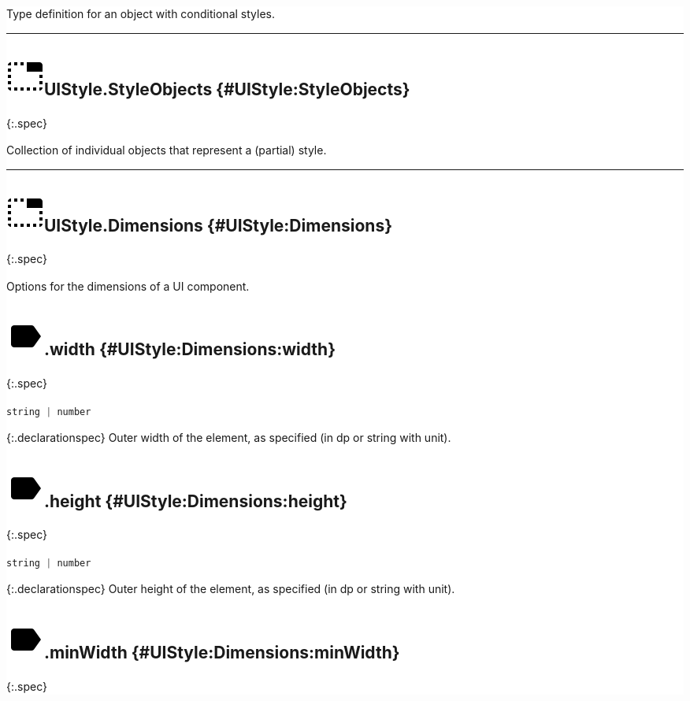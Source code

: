 Type definition for an object with conditional styles.



---

## ![](/assets/icons/spec-interface.svg)UIStyle.StyleObjects {#UIStyle:StyleObjects}
{:.spec}

Collection of individual objects that represent a (partial) style.



---

## ![](/assets/icons/spec-interface.svg)UIStyle.Dimensions {#UIStyle:Dimensions}
{:.spec}

Options for the dimensions of a UI component.



## ![](/assets/icons/spec-property.svg).width {#UIStyle:Dimensions:width}
{:.spec}

```typescript
string | number
```
{:.declarationspec}
Outer width of the element, as specified (in dp or string with unit).



## ![](/assets/icons/spec-property.svg).height {#UIStyle:Dimensions:height}
{:.spec}

```typescript
string | number
```
{:.declarationspec}
Outer height of the element, as specified (in dp or string with unit).



## ![](/assets/icons/spec-property.svg).minWidth {#UIStyle:Dimensions:minWidth}
{:.spec}
